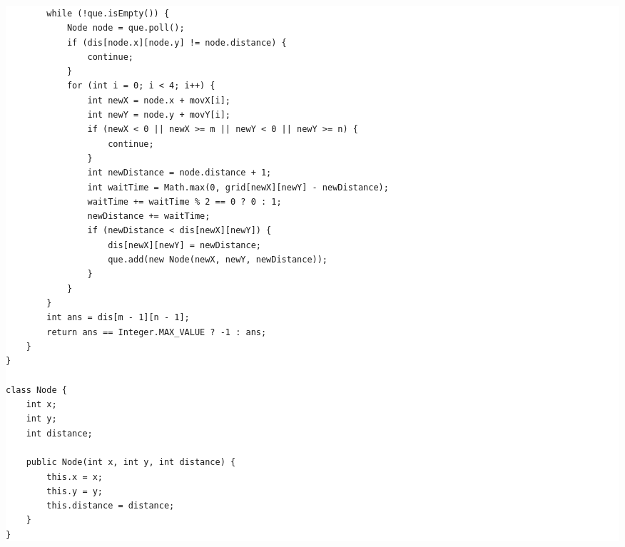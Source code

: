 ```
        while (!que.isEmpty()) {
            Node node = que.poll();
            if (dis[node.x][node.y] != node.distance) {
                continue;
            }
            for (int i = 0; i < 4; i++) {
                int newX = node.x + movX[i];
                int newY = node.y + movY[i];
                if (newX < 0 || newX >= m || newY < 0 || newY >= n) {
                    continue;
                }
                int newDistance = node.distance + 1;
                int waitTime = Math.max(0, grid[newX][newY] - newDistance);
                waitTime += waitTime % 2 == 0 ? 0 : 1;
                newDistance += waitTime;
                if (newDistance < dis[newX][newY]) {
                    dis[newX][newY] = newDistance;
                    que.add(new Node(newX, newY, newDistance));
                }
            }
        }
        int ans = dis[m - 1][n - 1];
        return ans == Integer.MAX_VALUE ? -1 : ans;
    }
}

class Node {
    int x;
    int y;
    int distance;

    public Node(int x, int y, int distance) {
        this.x = x;
        this.y = y;
        this.distance = distance;
    }
}
```

